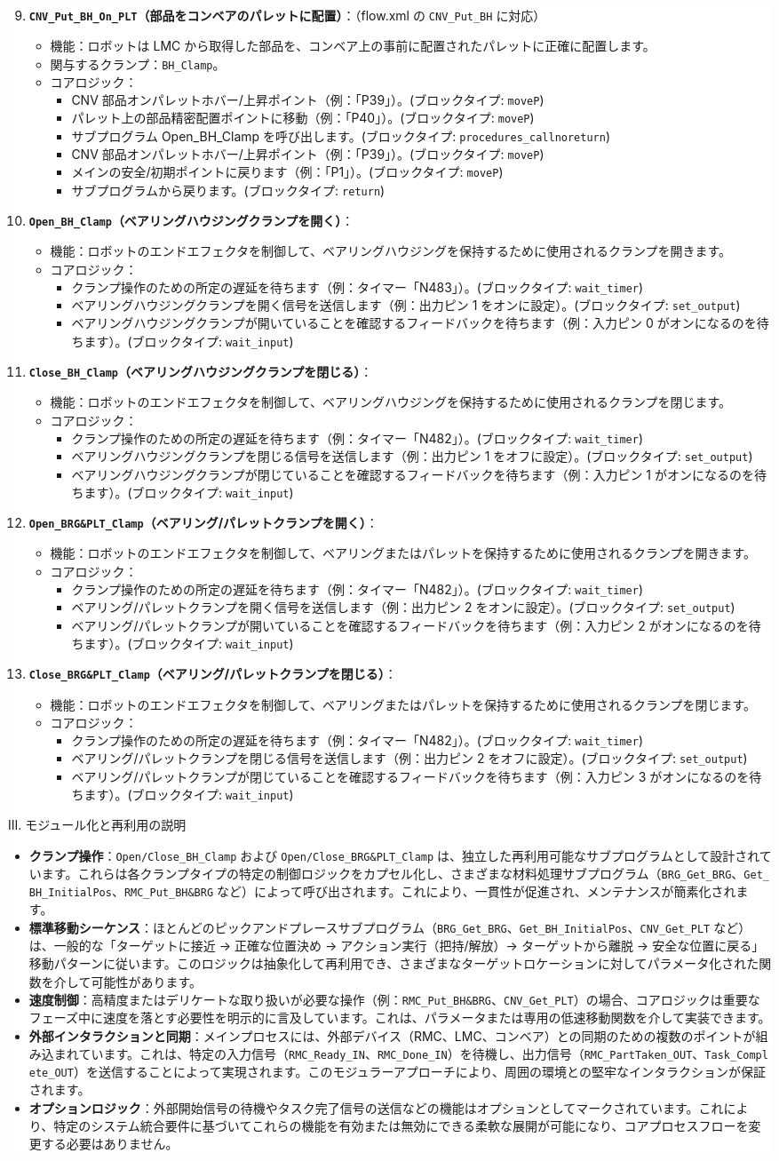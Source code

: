 9.  **`CNV_Put_BH_On_PLT`（部品をコンベアのパレットに配置）**：（flow.xml の `CNV_Put_BH` に対応）

    - 機能：ロボットは LMC から取得した部品を、コンベア上の事前に配置されたパレットに正確に配置します。
    - 関与するクランプ：`BH_Clamp`。
    - コアロジック：
      - CNV 部品オンパレットホバー/上昇ポイント（例：「P39」）。(ブロックタイプ: `moveP`)
      - パレット上の部品精密配置ポイントに移動（例：「P40」）。(ブロックタイプ: `moveP`)
      - サブプログラム Open_BH_Clamp を呼び出します。(ブロックタイプ: `procedures_callnoreturn`)
      - CNV 部品オンパレットホバー/上昇ポイント（例：「P39」）。(ブロックタイプ: `moveP`)
      - メインの安全/初期ポイントに戻ります（例：「P1」）。(ブロックタイプ: `moveP`)
      - サブプログラムから戻ります。(ブロックタイプ: `return`)

10. **`Open_BH_Clamp`（ベアリングハウジングクランプを開く）**：

    - 機能：ロボットのエンドエフェクタを制御して、ベアリングハウジングを保持するために使用されるクランプを開きます。
    - コアロジック：
      - クランプ操作のための所定の遅延を待ちます（例：タイマー「N483」）。(ブロックタイプ: `wait_timer`)
      - ベアリングハウジングクランプを開く信号を送信します（例：出力ピン 1 をオンに設定）。(ブロックタイプ: `set_output`)
      - ベアリングハウジングクランプが開いていることを確認するフィードバックを待ちます（例：入力ピン 0 がオンになるのを待ちます）。(ブロックタイプ: `wait_input`)

11. **`Close_BH_Clamp`（ベアリングハウジングクランプを閉じる）**：

    - 機能：ロボットのエンドエフェクタを制御して、ベアリングハウジングを保持するために使用されるクランプを閉じます。
    - コアロジック：
      - クランプ操作のための所定の遅延を待ちます（例：タイマー「N482」）。(ブロックタイプ: `wait_timer`)
      - ベアリングハウジングクランプを閉じる信号を送信します（例：出力ピン 1 をオフに設定）。(ブロックタイプ: `set_output`)
      - ベアリングハウジングクランプが閉じていることを確認するフィードバックを待ちます（例：入力ピン 1 がオンになるのを待ちます）。(ブロックタイプ: `wait_input`)

12. **`Open_BRG&PLT_Clamp`（ベアリング/パレットクランプを開く）**：

    - 機能：ロボットのエンドエフェクタを制御して、ベアリングまたはパレットを保持するために使用されるクランプを開きます。
    - コアロジック：
      - クランプ操作のための所定の遅延を待ちます（例：タイマー「N482」）。(ブロックタイプ: `wait_timer`)
      - ベアリング/パレットクランプを開く信号を送信します（例：出力ピン 2 をオンに設定）。(ブロックタイプ: `set_output`)
      - ベアリング/パレットクランプが開いていることを確認するフィードバックを待ちます（例：入力ピン 2 がオンになるのを待ちます）。(ブロックタイプ: `wait_input`)

13. **`Close_BRG&PLT_Clamp`（ベアリング/パレットクランプを閉じる）**：
    - 機能：ロボットのエンドエフェクタを制御して、ベアリングまたはパレットを保持するために使用されるクランプを閉じます。
    - コアロジック：
      - クランプ操作のための所定の遅延を待ちます（例：タイマー「N482」）。(ブロックタイプ: `wait_timer`)
      - ベアリング/パレットクランプを閉じる信号を送信します（例：出力ピン 2 をオフに設定）。(ブロックタイプ: `set_output`)
      - ベアリング/パレットクランプが閉じていることを確認するフィードバックを待ちます（例：入力ピン 3 がオンになるのを待ちます）。(ブロックタイプ: `wait_input`)

III. モジュール化と再利用の説明

- **クランプ操作**：`Open/Close_BH_Clamp` および `Open/Close_BRG&PLT_Clamp` は、独立した再利用可能なサブプログラムとして設計されています。これらは各クランプタイプの特定の制御ロジックをカプセル化し、さまざまな材料処理サブプログラム（`BRG_Get_BRG`、`Get_BH_InitialPos`、`RMC_Put_BH&BRG` など）によって呼び出されます。これにより、一貫性が促進され、メンテナンスが簡素化されます。
- **標準移動シーケンス**：ほとんどのピックアンドプレースサブプログラム（`BRG_Get_BRG`、`Get_BH_InitialPos`、`CNV_Get_PLT` など）は、一般的な「ターゲットに接近 -> 正確な位置決め -> アクション実行（把持/解放）-> ターゲットから離脱 -> 安全な位置に戻る」移動パターンに従います。このロジックは抽象化して再利用でき、さまざまなターゲットロケーションに対してパラメータ化された関数を介して可能性があります。
- **速度制御**：高精度またはデリケートな取り扱いが必要な操作（例：`RMC_Put_BH&BRG`、`CNV_Get_PLT`）の場合、コアロジックは重要なフェーズ中に速度を落とす必要性を明示的に言及しています。これは、パラメータまたは専用の低速移動関数を介して実装できます。
- **外部インタラクションと同期**：メインプロセスには、外部デバイス（RMC、LMC、コンベア）との同期のための複数のポイントが組み込まれています。これは、特定の入力信号（`RMC_Ready_IN`、`RMC_Done_IN`）を待機し、出力信号（`RMC_PartTaken_OUT`、`Task_Complete_OUT`）を送信することによって実現されます。このモジュラーアプローチにより、周囲の環境との堅牢なインタラクションが保証されます。
- **オプションロジック**：外部開始信号の待機やタスク完了信号の送信などの機能はオプションとしてマークされています。これにより、特定のシステム統合要件に基づいてこれらの機能を有効または無効にできる柔軟な展開が可能になり、コアプロセスフローを変更する必要はありません。
